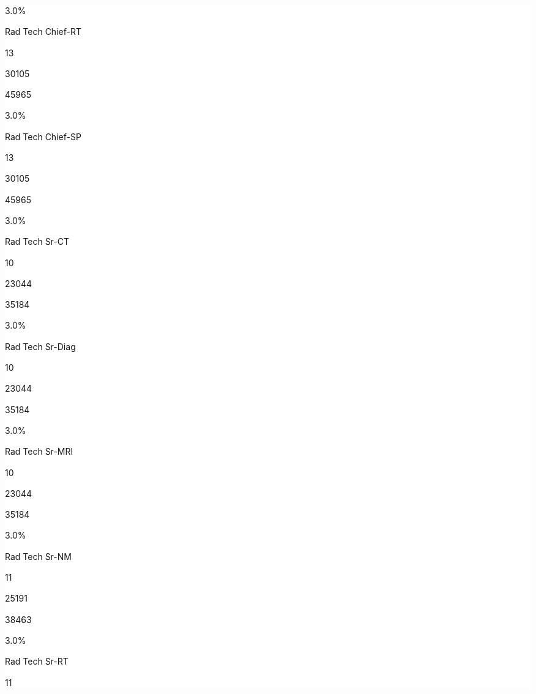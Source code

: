 3.0%

Rad Tech Chief-RT

13

30105

45965

3.0%

Rad Tech Chief-SP

13

30105

45965

3.0%

Rad Tech Sr-CT

10

23044

35184

3.0%

Rad Tech Sr-Diag

10

23044

35184

3.0%

Rad Tech Sr-MRI

10

23044

35184

3.0%

Rad Tech Sr-NM

11

25191

38463

3.0%

Rad Tech Sr-RT

11
